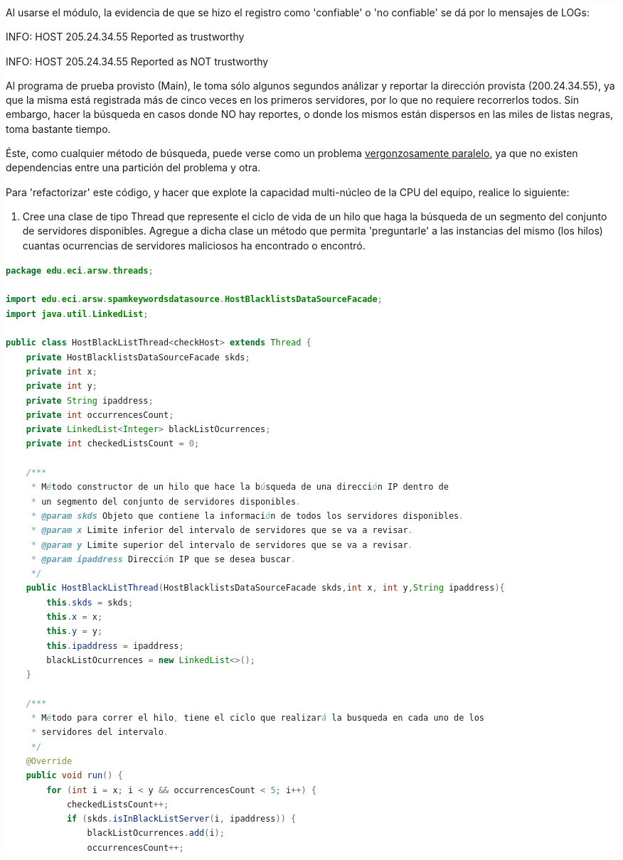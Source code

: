 Al usarse el módulo, la evidencia de que se hizo el registro como 'confiable' o 'no confiable' se dá por lo mensajes de LOGs:

INFO: HOST 205.24.34.55 Reported as trustworthy

INFO: HOST 205.24.34.55 Reported as NOT trustworthy


Al programa de prueba provisto (Main), le toma sólo algunos segundos análizar y reportar la dirección provista (200.24.34.55), ya que la misma está registrada más de cinco veces en los primeros servidores, por lo que no requiere recorrerlos todos. Sin embargo, hacer la búsqueda en casos donde NO hay reportes, o donde los mismos están dispersos en las miles de listas negras, toma bastante tiempo.

Éste, como cualquier método de búsqueda, puede verse como un problema [vergonzosamente paralelo](https://en.wikipedia.org/wiki/Embarrassingly_parallel), ya que no existen dependencias entre una partición del problema y otra.

Para 'refactorizar' este código, y hacer que explote la capacidad multi-núcleo de la CPU del equipo, realice lo siguiente:

1. Cree una clase de tipo Thread que represente el ciclo de vida de un hilo que haga la búsqueda de un segmento del conjunto de servidores disponibles. Agregue a dicha clase un método que permita 'preguntarle' a las instancias del mismo (los hilos) cuantas ocurrencias de servidores maliciosos ha encontrado o encontró.

```java
package edu.eci.arsw.threads;

import edu.eci.arsw.spamkeywordsdatasource.HostBlacklistsDataSourceFacade;
import java.util.LinkedList;

public class HostBlackListThread<checkHost> extends Thread {
    private HostBlacklistsDataSourceFacade skds;
    private int x;
    private int y;
    private String ipaddress;
    private int occurrencesCount;
    private LinkedList<Integer> blackListOcurrences;
    private int checkedListsCount = 0;

    /***
     * Método constructor de un hilo que hace la búsqueda de una dirección IP dentro de
     * un segmento del conjunto de servidores disponibles.
     * @param skds Objeto que contiene la información de todos los servidores disponibles.
     * @param x Limite inferior del intervalo de servidores que se va a revisar.
     * @param y Limite superior del intervalo de servidores que se va a revisar.
     * @param ipaddress Dirección IP que se desea buscar.
     */
    public HostBlackListThread(HostBlacklistsDataSourceFacade skds,int x, int y,String ipaddress){
        this.skds = skds;
        this.x = x;
        this.y = y;
        this.ipaddress = ipaddress;
        blackListOcurrences = new LinkedList<>();
    }

    /***
     * Método para correr el hilo, tiene el ciclo que realizará la busqueda en cada uno de los
     * servidores del intervalo.
     */
    @Override
    public void run() {
        for (int i = x; i < y && occurrencesCount < 5; i++) {
            checkedListsCount++;
            if (skds.isInBlackListServer(i, ipaddress)) {
                blackListOcurrences.add(i);
                occurrencesCount++;
```